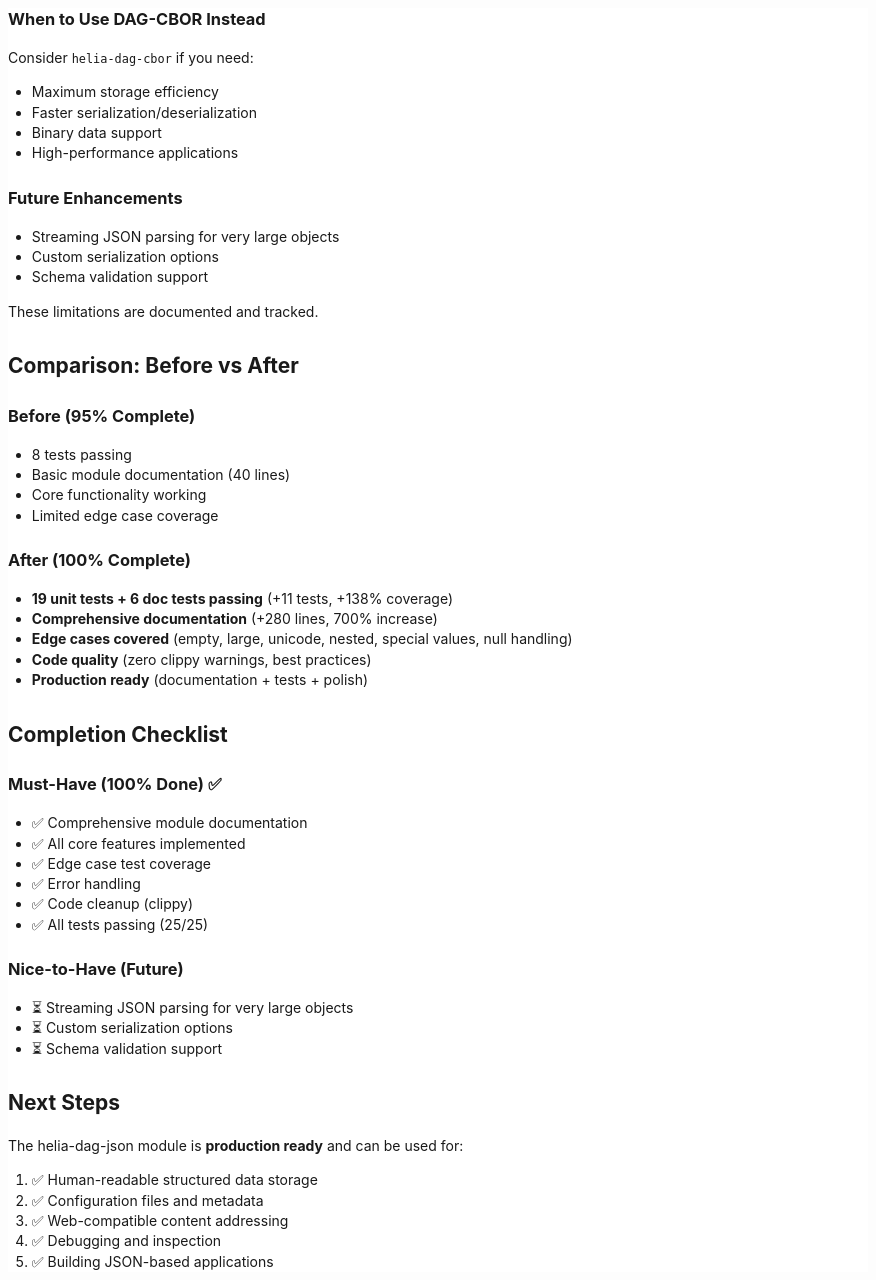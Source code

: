 ### When to Use DAG-CBOR Instead
Consider `helia-dag-cbor` if you need:
- Maximum storage efficiency
- Faster serialization/deserialization
- Binary data support
- High-performance applications

### Future Enhancements
- Streaming JSON parsing for very large objects
- Custom serialization options
- Schema validation support

These limitations are documented and tracked.

## Comparison: Before vs After

### Before (95% Complete)
- 8 tests passing
- Basic module documentation (40 lines)
- Core functionality working
- Limited edge case coverage

### After (100% Complete)
- **19 unit tests + 6 doc tests passing** (+11 tests, +138% coverage)
- **Comprehensive documentation** (+280 lines, 700% increase)
- **Edge cases covered** (empty, large, unicode, nested, special values, null handling)
- **Code quality** (zero clippy warnings, best practices)
- **Production ready** (documentation + tests + polish)

## Completion Checklist

### Must-Have (100% Done) ✅
- ✅ Comprehensive module documentation
- ✅ All core features implemented
- ✅ Edge case test coverage
- ✅ Error handling
- ✅ Code cleanup (clippy)
- ✅ All tests passing (25/25)

### Nice-to-Have (Future)
- ⏳ Streaming JSON parsing for very large objects
- ⏳ Custom serialization options
- ⏳ Schema validation support

## Next Steps

The helia-dag-json module is **production ready** and can be used for:
1. ✅ Human-readable structured data storage
2. ✅ Configuration files and metadata
3. ✅ Web-compatible content addressing
4. ✅ Debugging and inspection
5. ✅ Building JSON-based applications

